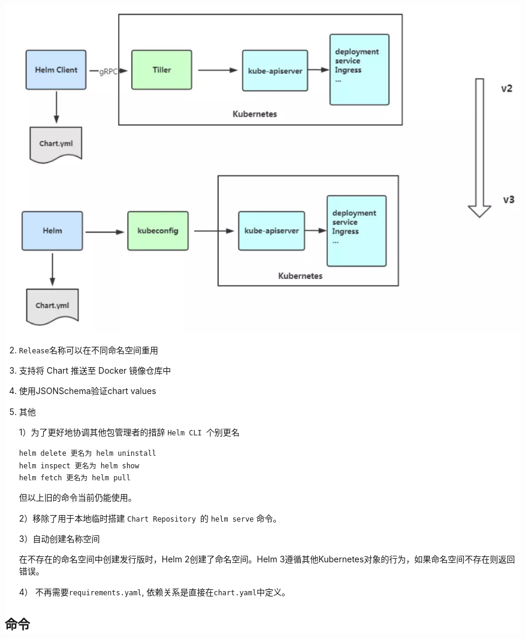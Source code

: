    ![image-20220904225548685](assets/image-20220904225548685.png)

2. `Release`名称可以在不同命名空间重用

3. 支持将 Chart 推送至 Docker 镜像仓库中  

4. 使用JSONSchema验证chart values  

5. 其他

   1）为了更好地协调其他包管理者的措辞 `Helm CLI `个别更名

   ```
   helm delete 更名为 helm uninstall
   helm inspect 更名为 helm show
   helm fetch 更名为 helm pull
   ```

   但以上旧的命令当前仍能使用。

   2）移除了用于本地临时搭建 `Chart Repository `的 `helm serve` 命令。

   3）自动创建名称空间

   在不存在的命名空间中创建发行版时，Helm 2创建了命名空间。Helm 3遵循其他Kubernetes对象的行为，如果命名空间不存在则返回错误。

   4） 不再需要`requirements.yaml`, 依赖关系是直接在`chart.yaml`中定义。 

## 命令

